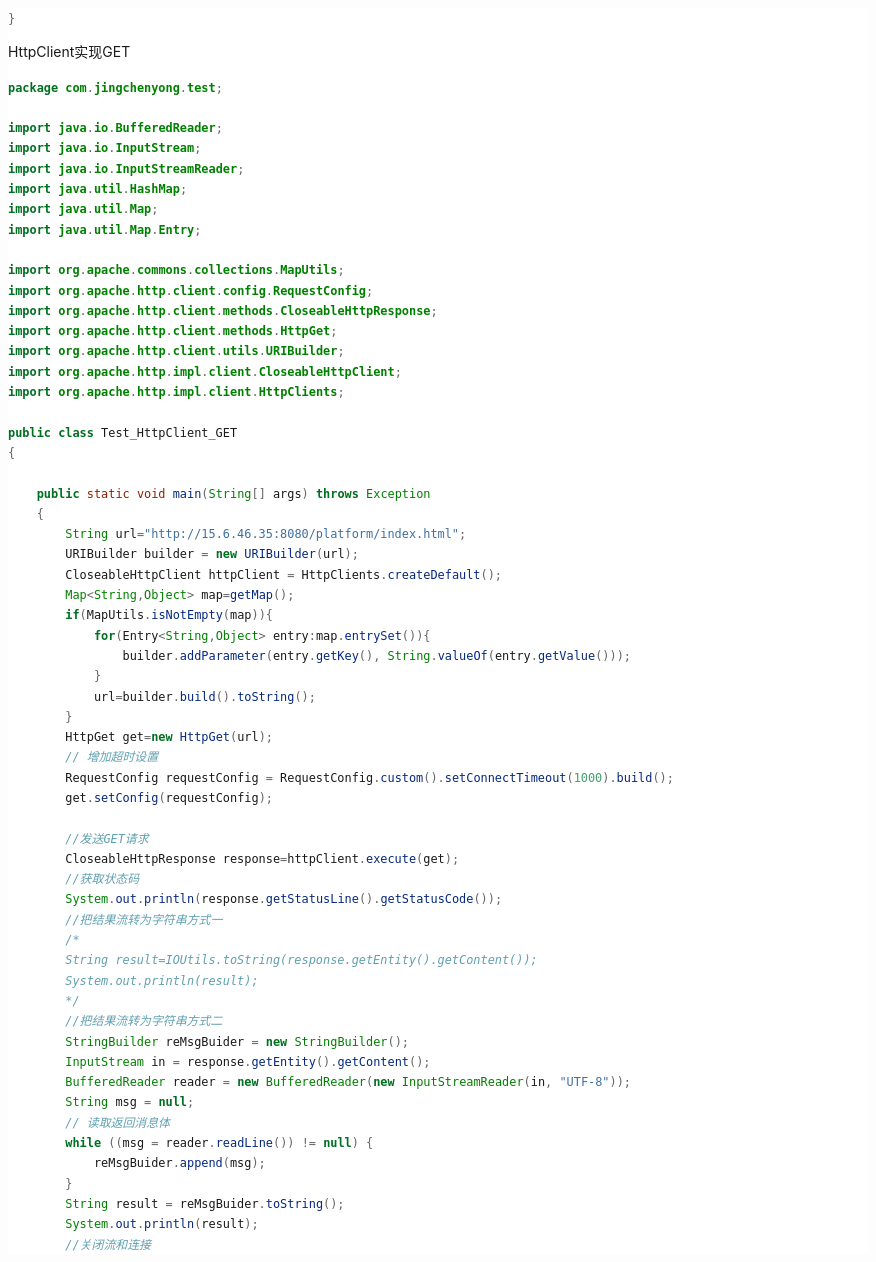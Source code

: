```java
}
```

HttpClient实现GET

```java
package com.jingchenyong.test;
 
import java.io.BufferedReader;
import java.io.InputStream;
import java.io.InputStreamReader;
import java.util.HashMap;
import java.util.Map;
import java.util.Map.Entry;
 
import org.apache.commons.collections.MapUtils;
import org.apache.http.client.config.RequestConfig;
import org.apache.http.client.methods.CloseableHttpResponse;
import org.apache.http.client.methods.HttpGet;
import org.apache.http.client.utils.URIBuilder;
import org.apache.http.impl.client.CloseableHttpClient;
import org.apache.http.impl.client.HttpClients;
 
public class Test_HttpClient_GET
{
    
    public static void main(String[] args) throws Exception
    {
        String url="http://15.6.46.35:8080/platform/index.html";
        URIBuilder builder = new URIBuilder(url);
        CloseableHttpClient httpClient = HttpClients.createDefault();
        Map<String,Object> map=getMap();
        if(MapUtils.isNotEmpty(map)){
            for(Entry<String,Object> entry:map.entrySet()){
                builder.addParameter(entry.getKey(), String.valueOf(entry.getValue()));
            }
            url=builder.build().toString();
        }
        HttpGet get=new HttpGet(url);
        // 增加超时设置
        RequestConfig requestConfig = RequestConfig.custom().setConnectTimeout(1000).build();
        get.setConfig(requestConfig);
        
        //发送GET请求
        CloseableHttpResponse response=httpClient.execute(get);
        //获取状态码
        System.out.println(response.getStatusLine().getStatusCode());
        //把结果流转为字符串方式一
        /*
        String result=IOUtils.toString(response.getEntity().getContent());
        System.out.println(result);
        */
        //把结果流转为字符串方式二
        StringBuilder reMsgBuider = new StringBuilder();
        InputStream in = response.getEntity().getContent();
        BufferedReader reader = new BufferedReader(new InputStreamReader(in, "UTF-8"));
        String msg = null;
        // 读取返回消息体
        while ((msg = reader.readLine()) != null) {
            reMsgBuider.append(msg);
        }
        String result = reMsgBuider.toString();
        System.out.println(result);
        //关闭流和连接
```